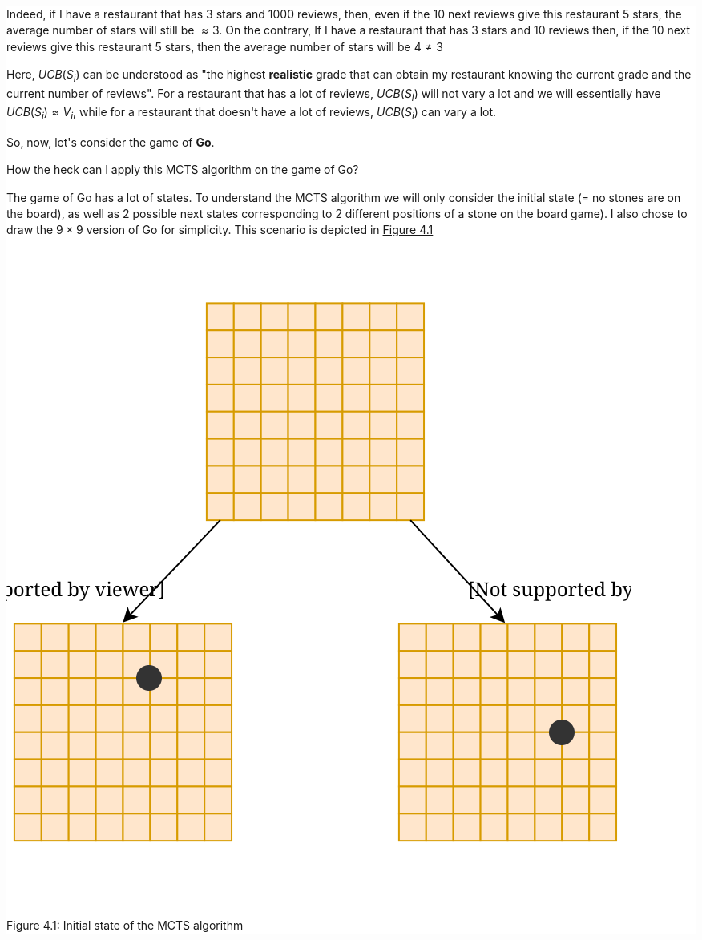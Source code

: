 Indeed, if I have a restaurant that has 3 stars and 1000 reviews, then, even if the 10 next reviews give this restaurant 5 stars, the average number of stars will still be $\approx 3$.
On the contrary, If I have a restaurant that has 3 stars and 10 reviews then, if the 10 next reviews give this restaurant 5 stars, then the average number of stars will be $4 \neq 3$

Here, $UCB(S_i)$ can be understood as "the highest **realistic** grade that can obtain my restaurant knowing the current grade and the current number of reviews".
For a restaurant that has a lot of reviews, $UCB(S_i)$ will not vary a lot and we will essentially have  $UCB(S_i) \approx V_i$, while for a restaurant that doesn't have a lot of reviews, $UCB(S_i)$ can vary a lot.

So, now, let's consider the game of **Go**.

<aside class="question">How the heck can I apply this MCTS algorithm on the game of Go?</aside>

The game of Go has a lot of states. To understand the MCTS algorithm we will only consider the initial state (= no stones are on the board), as well as 2 possible next states corresponding to 2 different positions of a stone on the board game). I also chose to draw the $9 \times 9$ version of Go for simplicity. This scenario is depicted in <a href="#fig41">Figure 4.1</a>


<div class="centered-img">
  <img id="fig41" src="../images/alpha_go/mcts_1.svg" alt="MCTS: initial state" />
  <div class="legend">Figure 4.1: Initial state of the MCTS algorithm
  </div>